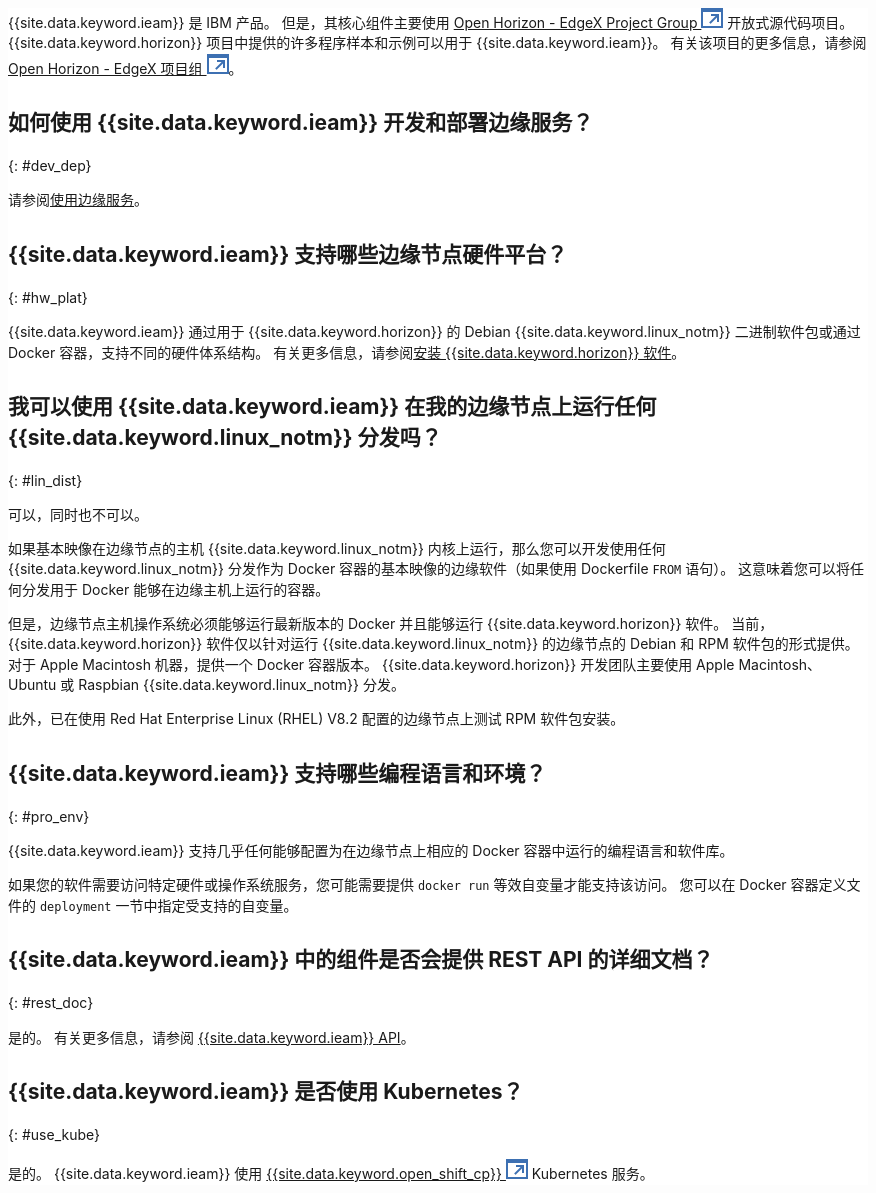 {{site.data.keyword.ieam}} 是 IBM 产品。 但是，其核心组件主要使用 [Open Horizon - EdgeX Project Group ![在新选项卡中打开](../images/icons/launch-glyph.svg "在新选项卡中打开")](https://wiki.edgexfoundry.org/display/FA/Open+Horizon+-+EdgeX+Project+Group) 开放式源代码项目。 {{site.data.keyword.horizon}} 项目中提供的许多程序样本和示例可以用于 {{site.data.keyword.ieam}}。 有关该项目的更多信息，请参阅 [Open Horizon - EdgeX 项目组 ![在新选项卡中打开](../images/icons/launch-glyph.svg "在新选项卡中打开")](https://wiki.edgexfoundry.org/display/FA/Open+Horizon+-+EdgeX+Project+Group)。

## 如何使用 {{site.data.keyword.ieam}} 开发和部署边缘服务？
{: #dev_dep}

请参阅[使用边缘服务](../using_edge_services/using_edge_services.md)。

## {{site.data.keyword.ieam}} 支持哪些边缘节点硬件平台？
{: #hw_plat}

{{site.data.keyword.ieam}} 通过用于 {{site.data.keyword.horizon}} 的 Debian {{site.data.keyword.linux_notm}} 二进制软件包或通过 Docker 容器，支持不同的硬件体系结构。 有关更多信息，请参阅[安装 {{site.data.keyword.horizon}} 软件](../installing/installing_edge_nodes.md)。

## 我可以使用 {{site.data.keyword.ieam}} 在我的边缘节点上运行任何 {{site.data.keyword.linux_notm}} 分发吗？
{: #lin_dist}

可以，同时也不可以。

如果基本映像在边缘节点的主机 {{site.data.keyword.linux_notm}} 内核上运行，那么您可以开发使用任何 {{site.data.keyword.linux_notm}} 分发作为 Docker 容器的基本映像的边缘软件（如果使用 Dockerfile `FROM` 语句）。 这意味着您可以将任何分发用于 Docker 能够在边缘主机上运行的容器。

但是，边缘节点主机操作系统必须能够运行最新版本的 Docker 并且能够运行 {{site.data.keyword.horizon}} 软件。 当前，{{site.data.keyword.horizon}} 软件仅以针对运行 {{site.data.keyword.linux_notm}} 的边缘节点的 Debian 和 RPM 软件包的形式提供。 对于 Apple Macintosh 机器，提供一个 Docker 容器版本。 {{site.data.keyword.horizon}} 开发团队主要使用 Apple Macintosh、Ubuntu 或 Raspbian {{site.data.keyword.linux_notm}} 分发。

此外，已在使用 Red Hat Enterprise Linux (RHEL) V8.2 配置的边缘节点上测试 RPM 软件包安装。

## {{site.data.keyword.ieam}} 支持哪些编程语言和环境？
{: #pro_env}

{{site.data.keyword.ieam}} 支持几乎任何能够配置为在边缘节点上相应的 Docker 容器中运行的编程语言和软件库。

如果您的软件需要访问特定硬件或操作系统服务，您可能需要提供 `docker run` 等效自变量才能支持该访问。 您可以在 Docker 容器定义文件的 `deployment` 一节中指定受支持的自变量。

## {{site.data.keyword.ieam}} 中的组件是否会提供 REST API 的详细文档？
{: #rest_doc}

是的。 有关更多信息，请参阅 [{{site.data.keyword.ieam}} API](../api/edge_rest_apis.md)。 

## {{site.data.keyword.ieam}} 是否使用 Kubernetes？
{: #use_kube}

是的。 {{site.data.keyword.ieam}} 使用 [{{site.data.keyword.open_shift_cp}} ![在新选项卡中打开](../images/icons/launch-glyph.svg "在新选项卡中打开")](https://docs.openshift.com/container-platform/4.6/welcome/index.html) Kubernetes 服务。
